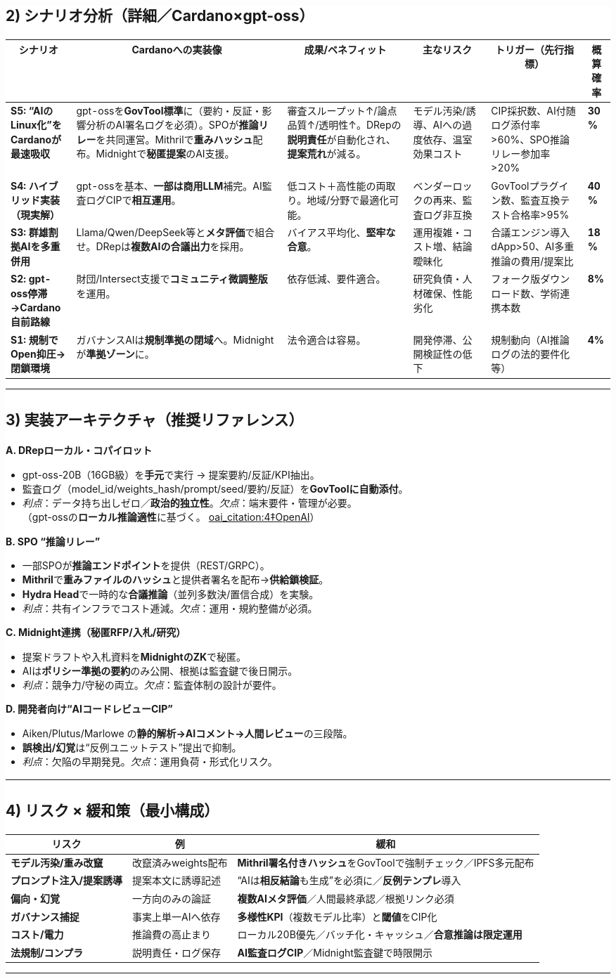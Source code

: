 
## 2) シナリオ分析（詳細／Cardano×gpt-oss）

| シナリオ | Cardanoへの実装像 | 成果/ベネフィット | 主なリスク | トリガー（先行指標） | 概算確率 |
|---|---|---|---|---|---|
| **S5: “AIのLinux化”をCardanoが最速吸収** | gpt-ossを**GovTool標準**に（要約・反証・影響分析のAI署名ログを必須）。SPOが**推論リレー**を共同運営。Mithrilで**重みハッシュ**配布。Midnightで**秘匿提案**のAI支援。 | 審査スループット↑/論点品質↑/透明性↑。DRepの**説明責任**が自動化され、**提案荒れ**が減る。 | モデル汚染/誘導、AIへの過度依存、温室効果コスト | CIP採択数、AI付随ログ添付率>60%、SPO推論リレー参加率>20% | **30%** |
| **S4: ハイブリッド実装（現実解）** | gpt-ossを基本、**一部は商用LLM**補完。AI監査ログCIPで**相互運用**。 | 低コスト＋高性能の両取り。地域/分野で最適化可能。 | ベンダーロックの再来、監査ログ非互換 | GovToolプラグイン数、監査互換テスト合格率>95% | **40%** |
| **S3: 群雄割拠AIを多重併用** | Llama/Qwen/DeepSeek等と**メタ評価**で組合せ。DRepは**複数AIの合議出力**を採用。 | バイアス平均化、**堅牢な合意**。 | 運用複雑・コスト増、結論曖昧化 | 合議エンジン導入dApp>50、AI多重推論の費用/提案比 | **18%** |
| **S2: gpt-oss停滞→Cardano自前路線** | 財団/Intersect支援で**コミュニティ微調整版**を運用。 | 依存低減、要件適合。 | 研究負債・人材確保、性能劣化 | フォーク版ダウンロード数、学術連携本数 | **8%** |
| **S1: 規制でOpen抑圧→閉鎖環境** | ガバナンスAIは**規制準拠の閉域**へ。Midnightが**準拠ゾーン**に。 | 法令適合は容易。 | 開発停滞、公開検証性の低下 | 規制動向（AI推論ログの法的要件化等） | **4%** |

---

## 3) 実装アーキテクチャ（推奨リファレンス）

**A. DRepローカル・コパイロット**
- gpt-oss-20B（16GB級）を**手元**で実行 → 提案要約/反証/KPI抽出。  
- 監査ログ（model_id/weights_hash/prompt/seed/要約/反証）を**GovToolに自動添付**。  
- *利点*：データ持ち出しゼロ／**政治的独立性**。*欠点*：端末要件・管理が必要。  
（gpt-ossの**ローカル推論適性**に基づく。 [oai_citation:4‡OpenAI](https://openai.com/index/introducing-gpt-oss/?utm_source=chatgpt.com)）

**B. SPO “推論リレー”**
- 一部SPOが**推論エンドポイント**を提供（REST/GRPC）。  
- **Mithril**で**重みファイルのハッシュ**と提供者署名を配布→**供給鎖検証**。  
- **Hydra Head**で一時的な**合議推論**（並列多数決/置信合成）を実験。  
- *利点*：共有インフラでコスト逓減。*欠点*：運用・規約整備が必須。

**C. Midnight連携（秘匿RFP/入札/研究）**
- 提案ドラフトや入札資料を**MidnightのZK**で秘匿。  
- AIは**ポリシー準拠の要約**のみ公開、根拠は監査鍵で後日開示。  
- *利点*：競争力/守秘の両立。*欠点*：監査体制の設計が要件。

**D. 開発者向け“AIコードレビューCIP”**
- Aiken/Plutus/Marlowe の**静的解析→AIコメント→人間レビュー**の三段階。  
- **誤検出/幻覚**は“反例ユニットテスト”提出で抑制。  
- *利点*：欠陥の早期発見。*欠点*：運用負荷・形式化リスク。

---

## 4) リスク × 緩和策（最小構成）

| リスク | 例 | 緩和 |
|---|---|---|
| **モデル汚染/重み改竄** | 改竄済みweights配布 | **Mithril署名付きハッシュ**をGovToolで強制チェック／IPFS多元配布 |
| **プロンプト注入/提案誘導** | 提案本文に誘導記述 | “AIは**相反結論**も生成”を必須に／**反例テンプレ**導入 |
| **偏向・幻覚** | 一方向のみの論証 | **複数AIメタ評価**／人間最終承認／根拠リンク必須 |
| **ガバナンス捕捉** | 事実上単一AIへ依存 | **多様性KPI**（複数モデル比率）と**閾値**をCIP化 |
| **コスト/電力** | 推論費の高止まり | ローカル20B優先／バッチ化・キャッシュ／**合意推論は限定運用** |
| **法規制/コンプラ** | 説明責任・ログ保存 | **AI監査ログCIP**／Midnight監査鍵で時限開示 |

---